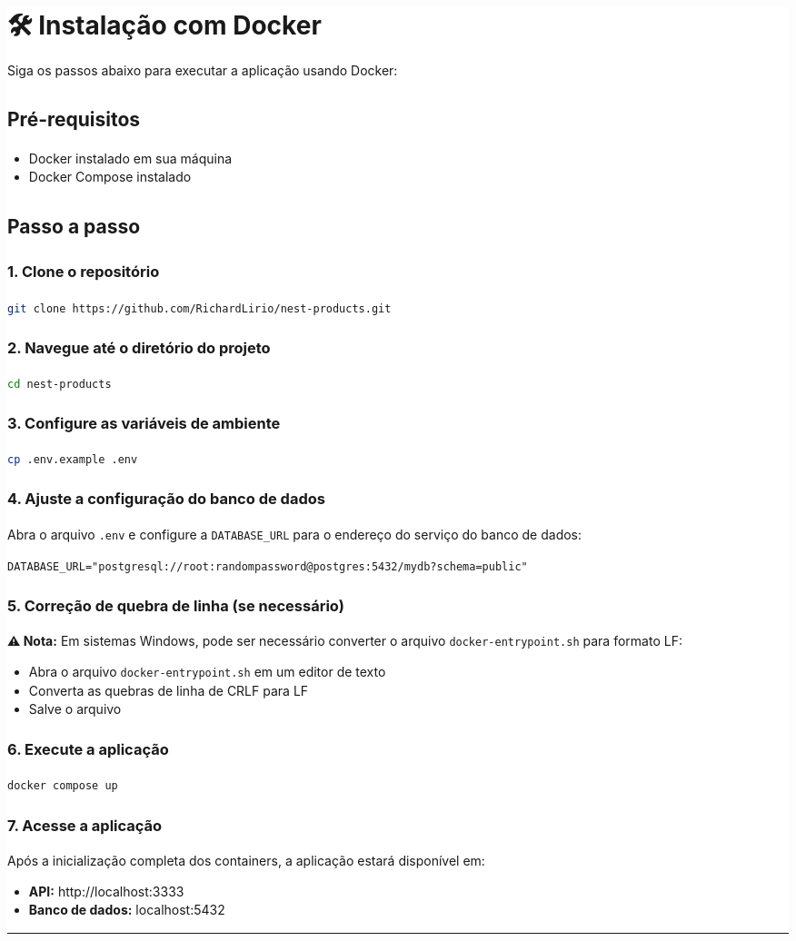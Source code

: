 
# 🛠️ Instalação com Docker

Siga os passos abaixo para executar a aplicação usando Docker:

## Pré-requisitos
- Docker instalado em sua máquina
- Docker Compose instalado

## Passo a passo

### 1. Clone o repositório
```bash
git clone https://github.com/RichardLirio/nest-products.git
```

### 2. Navegue até o diretório do projeto
```bash
cd nest-products
```

### 3. Configure as variáveis de ambiente
```bash
cp .env.example .env
```

### 4. Ajuste a configuração do banco de dados
Abra o arquivo `.env` e configure a `DATABASE_URL` para o endereço do serviço do banco de dados:

```env
DATABASE_URL="postgresql://root:randompassword@postgres:5432/mydb?schema=public"
```

### 5. Correção de quebra de linha (se necessário)
**⚠️ Nota:** Em sistemas Windows, pode ser necessário converter o arquivo `docker-entrypoint.sh` para formato LF:
- Abra o arquivo `docker-entrypoint.sh` em um editor de texto
- Converta as quebras de linha de CRLF para LF
- Salve o arquivo

### 6. Execute a aplicação
```bash
docker compose up
```

### 7. Acesse a aplicação
Após a inicialização completa dos containers, a aplicação estará disponível em:
- **API:** http://localhost:3333
- **Banco de dados:** localhost:5432

---